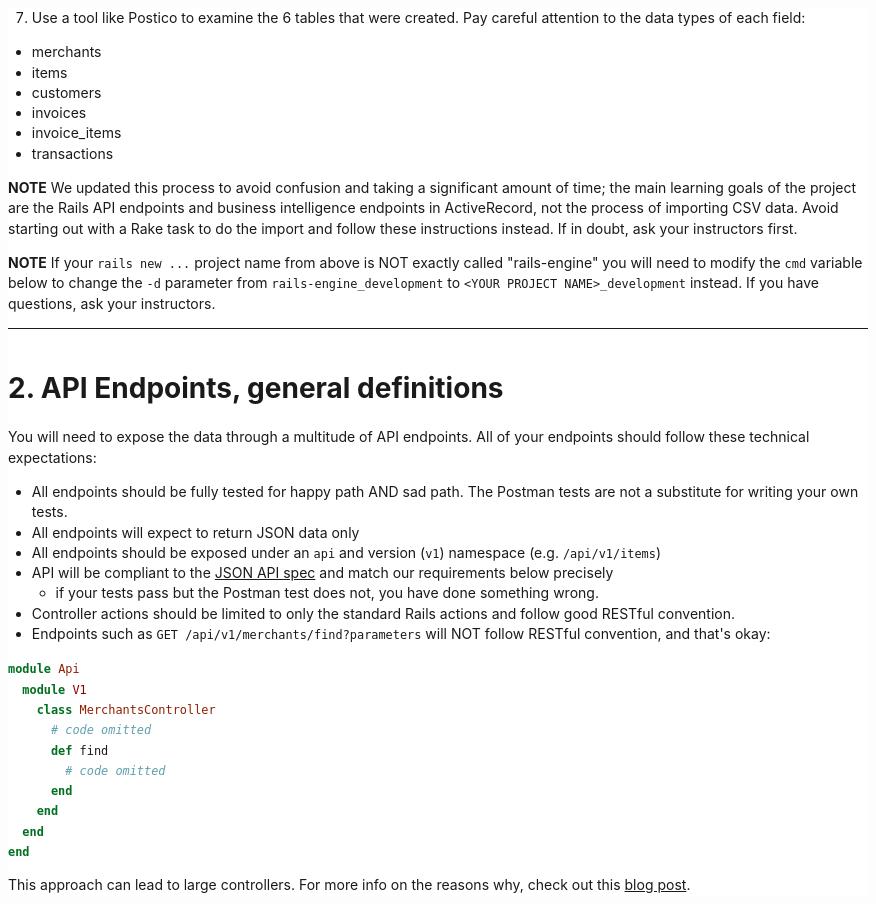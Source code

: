 7. Use a tool like Postico to examine the 6 tables that were created. Pay careful attention to the data types of each field:
  * merchants
  * items
  * customers
  * invoices
  * invoice_items
  * transactions

**NOTE** We updated this process to avoid confusion and taking a significant amount of time; the main learning goals of the project are the Rails API endpoints and business intelligence endpoints in ActiveRecord, not the process of importing CSV data. Avoid starting out with a Rake task to do the import and follow these instructions instead. If in doubt, ask your instructors first.

**NOTE** If your `rails new ...` project name from above is NOT exactly called "rails-engine" you will need to modify the `cmd` variable below to change the `-d` parameter from `rails-engine_development` to `<YOUR PROJECT NAME>_development` instead. If you have questions, ask your instructors.

---

# 2. API Endpoints, general definitions

You will need to expose the data through a multitude of API endpoints. All of your endpoints should follow these technical expectations:

* All endpoints should be fully tested for happy path AND sad path. The Postman tests are not a substitute for writing your own tests.
* All endpoints will expect to return JSON data only
* All endpoints should be exposed under an `api` and version (`v1`) namespace (e.g. `/api/v1/items`)
* API will be compliant to the [JSON API spec](https://jsonapi.org/) and match our requirements below precisely
  * if your tests pass but the Postman test does not, you have done something wrong.
* Controller actions should be limited to only the standard Rails actions and follow good RESTful convention.
* Endpoints such as `GET /api/v1/merchants/find?parameters` will NOT follow RESTful convention, and that's okay:

```ruby
module Api
  module V1
    class MerchantsController
      # code omitted
      def find
        # code omitted
      end
    end
  end
end
```

This approach can lead to large controllers. For more info on the reasons why, check out this [blog post](http://jeromedalbert.com/how-dhh-organizes-his-rails-controllers/).
